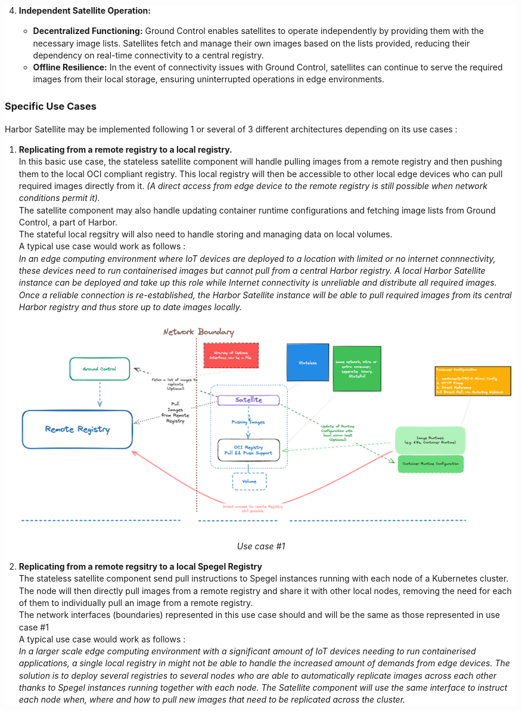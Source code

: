 4. **Independent Satellite Operation:**
    
    - **Decentralized Functioning:** Ground Control enables satellites to operate independently by providing them with the necessary image lists. Satellites fetch and manage their own images based on the lists provided, reducing their dependency on real-time connectivity to a central registry.
    - **Offline Resilience:** In the event of connectivity issues with Ground Control, satellites can continue to serve the required images from their local storage, ensuring uninterrupted operations in edge environments.

### Specific Use Cases

Harbor Satellite may be implemented following 1 or several of 3 different architectures depending on its use cases :

1. **Replicating from a remote registry to a local registry.**  
In this basic use case, the stateless satellite component will handle pulling images from a remote registry and then pushing them to the local OCI compliant registry. This local registry will then be accessible to other local edge devices who can pull required images directly from it.
_(A direct access from edge device to the remote registry is still possible when network conditions permit it)._  
The satellite component may also handle updating container runtime configurations and fetching image lists from Ground Control, a part of Harbor.  
The stateful local regsitry will also need to handle storing and managing data on local volumes.  
A typical use case would work as follows :  
_In an edge computing environment where IoT devices are deployed to a location with limited or no internet connnectivity, these devices need to run containerised images but cannot pull from a central Harbor registry. A local Harbor Satellite instance can be deployed and take up this role while Internet connectivity is unreliable and distribute all required images. Once a reliable connection is re-established, the Harbor Satellite instance will be able to pull required images from its central Harbor registry and thus store up to date images locally._

![Use Case #1](../images/harbor-satellite/use-case-1.png)
<p align="center"><em>Use case #1</em></p>

2. **Replicating from a remote regsitry to a local Spegel Registry**  
The stateless satellite component send pull instructions to Spegel instances running with each node of a Kubernetes cluster. The node will then directly pull images from a remote registry and share it with other local nodes, removing the need for each of them to individually pull an image from a remote registry.  
The network interfaces (boundaries) represented in this use case should and will be the same as those represented in use case #1  
A typical use case would work as follows :  
_In a larger scale edge computing environment with a significant amount of IoT devices needing to run containerised applications, a single local registry in might not be able to handle the increased amount of demands from edge devices. The solution is to deploy several registries to several nodes who are able to automatically replicate images across each other thanks to Spegel instances running together with each node. The Satellite component will use the same interface to instruct each node when, where and how to pull new images that need to be replicated across the cluster._